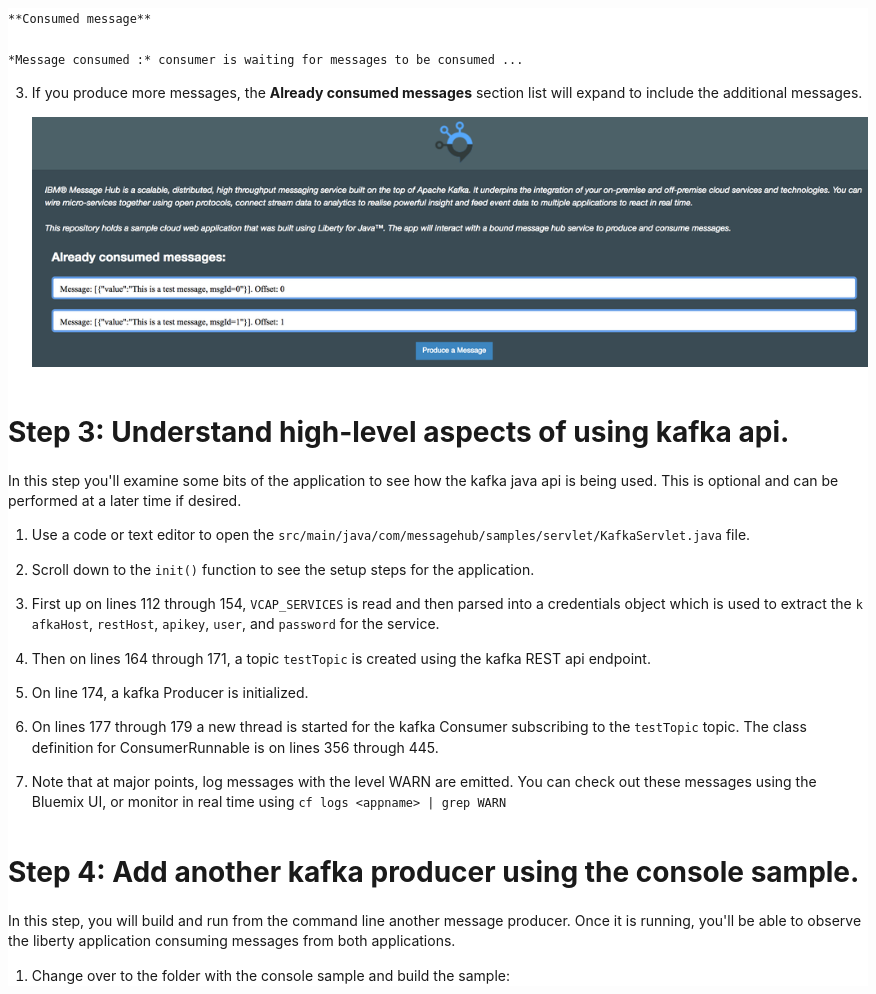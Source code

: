     **Consumed message**

    *Message consumed :* consumer is waiting for messages to be consumed ...

3.  If you produce more messages, the **Already consumed messages** section list will expand to include the additional messages.

    ![](lab_images/consumed_messages.png)


# Step 3: Understand high-level aspects of using kafka api.
In this step you'll examine some bits of the application to see how the kafka java api is being used. This is optional and can be performed at a later time if desired.

1.  Use a code or text editor to open the `src/main/java/com/messagehub/samples/servlet/KafkaServlet.java` file.

2.  Scroll down to the `init()` function to see the setup steps for the application.

3.  First up on lines 112 through 154, `VCAP_SERVICES` is read and then parsed into a credentials object which is used to extract the `kafkaHost`, `restHost`, `apikey`, `user`, and `password` for the service.

4.  Then on lines 164 through 171, a topic `testTopic` is created using the kafka REST api endpoint.

5.  On line 174, a kafka Producer is initialized.

6.  On lines 177 through 179 a new thread is started for the kafka Consumer subscribing to the `testTopic` topic. The class definition for ConsumerRunnable is on lines 356 through 445.

7.  Note that at major points, log messages with the level WARN are emitted. You can check out these messages using the Bluemix UI, or monitor in real time using `cf logs <appname> | grep WARN`

# Step 4: Add another kafka producer using the console sample.
In this step, you will build and run from the command line another message producer. Once it is running, you'll be able to observe the liberty application consuming messages from both applications.

1.  Change over to the folder with the console sample and build the sample:
